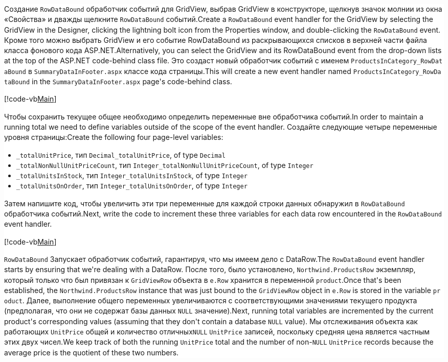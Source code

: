 <span data-ttu-id="d91e1-199">Создание `RowDataBound` обработчик событий для GridView, выбрав GridView в конструкторе, щелкнув значок молнии из окна «Свойства» и дважды щелкните `RowDataBound` событий.</span><span class="sxs-lookup"><span data-stu-id="d91e1-199">Create a `RowDataBound` event handler for the GridView by selecting the GridView in the Designer, clicking the lightning bolt icon from the Properties window, and double-clicking the `RowDataBound` event.</span></span> <span data-ttu-id="d91e1-200">Кроме того можно выбрать GridView и его событие RowDataBound из раскрывающихся списков в верхней части файла класса фонового кода ASP.NET.</span><span class="sxs-lookup"><span data-stu-id="d91e1-200">Alternatively, you can select the GridView and its RowDataBound event from the drop-down lists at the top of the ASP.NET code-behind class file.</span></span> <span data-ttu-id="d91e1-201">Это создаст новый обработчик событий с именем `ProductsInCategory_RowDataBound` в `SummaryDataInFooter.aspx` классе кода страницы.</span><span class="sxs-lookup"><span data-stu-id="d91e1-201">This will create a new event handler named `ProductsInCategory_RowDataBound` in the `SummaryDataInFooter.aspx` page's code-behind class.</span></span>


[!code-vb[Main](displaying-summary-information-in-the-gridview-s-footer-vb/samples/sample5.vb)]

<span data-ttu-id="d91e1-202">Чтобы сохранить текущее общее необходимо определить переменные вне обработчика событий.</span><span class="sxs-lookup"><span data-stu-id="d91e1-202">In order to maintain a running total we need to define variables outside of the scope of the event handler.</span></span> <span data-ttu-id="d91e1-203">Создайте следующие четыре переменные уровня страницы:</span><span class="sxs-lookup"><span data-stu-id="d91e1-203">Create the following four page-level variables:</span></span>

- <span data-ttu-id="d91e1-204">`_totalUnitPrice`, тип `Decimal`</span><span class="sxs-lookup"><span data-stu-id="d91e1-204">`_totalUnitPrice`, of type `Decimal`</span></span>
- <span data-ttu-id="d91e1-205">`_totalNonNullUnitPriceCount`, тип `Integer`</span><span class="sxs-lookup"><span data-stu-id="d91e1-205">`_totalNonNullUnitPriceCount`, of type `Integer`</span></span>
- <span data-ttu-id="d91e1-206">`_totalUnitsInStock`, тип `Integer`</span><span class="sxs-lookup"><span data-stu-id="d91e1-206">`_totalUnitsInStock`, of type `Integer`</span></span>
- <span data-ttu-id="d91e1-207">`_totalUnitsOnOrder`, тип `Integer`</span><span class="sxs-lookup"><span data-stu-id="d91e1-207">`_totalUnitsOnOrder`, of type `Integer`</span></span>

<span data-ttu-id="d91e1-208">Затем напишите код, чтобы увеличить эти три переменные для каждой строки данных обнаружил в `RowDataBound` обработчика событий.</span><span class="sxs-lookup"><span data-stu-id="d91e1-208">Next, write the code to increment these three variables for each data row encountered in the `RowDataBound` event handler.</span></span>


[!code-vb[Main](displaying-summary-information-in-the-gridview-s-footer-vb/samples/sample6.vb)]

<span data-ttu-id="d91e1-209">`RowDataBound` Запускает обработчик событий, гарантируя, что мы имеем дело с DataRow.</span><span class="sxs-lookup"><span data-stu-id="d91e1-209">The `RowDataBound` event handler starts by ensuring that we're dealing with a DataRow.</span></span> <span data-ttu-id="d91e1-210">После того, было установлено, `Northwind.ProductsRow` экземпляр, который только что был привязан к `GridViewRow` объекта в `e.Row` хранится в переменной `product`.</span><span class="sxs-lookup"><span data-stu-id="d91e1-210">Once that's been established, the `Northwind.ProductsRow` instance that was just bound to the `GridViewRow` object in `e.Row` is stored in the variable `product`.</span></span> <span data-ttu-id="d91e1-211">Далее, выполнение общего переменных увеличиваются с соответствующими значениями текущего продукта (предполагая, что они не содержат базы данных `NULL` значение).</span><span class="sxs-lookup"><span data-stu-id="d91e1-211">Next, running total variables are incremented by the current product's corresponding values (assuming that they don't contain a database `NULL` value).</span></span> <span data-ttu-id="d91e1-212">Мы отслеживания объекта как работающих `UnitPrice` общей и количество отличных`NULL` `UnitPrice` записей, поскольку средняя цена является частным этих двух чисел.</span><span class="sxs-lookup"><span data-stu-id="d91e1-212">We keep track of both the running `UnitPrice` total and the number of non-`NULL` `UnitPrice` records because the average price is the quotient of these two numbers.</span></span>
